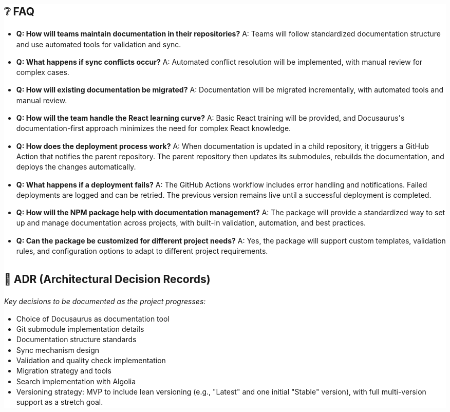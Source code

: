 ## ❔ FAQ
- **Q: How will teams maintain documentation in their repositories?**
  A: Teams will follow standardized documentation structure and use automated tools for validation and sync.

- **Q: What happens if sync conflicts occur?**
  A: Automated conflict resolution will be implemented, with manual review for complex cases.

- **Q: How will existing documentation be migrated?**
  A: Documentation will be migrated incrementally, with automated tools and manual review.

- **Q: How will the team handle the React learning curve?**
  A: Basic React training will be provided, and Docusaurus's documentation-first approach minimizes the need for complex React knowledge.

- **Q: How does the deployment process work?**
  A: When documentation is updated in a child repository, it triggers a GitHub Action that notifies the parent repository. The parent repository then updates its submodules, rebuilds the documentation, and deploys the changes automatically.

- **Q: What happens if a deployment fails?**
  A: The GitHub Actions workflow includes error handling and notifications. Failed deployments are logged and can be retried. The previous version remains live until a successful deployment is completed.

- **Q: How will the NPM package help with documentation management?**
  A: The package will provide a standardized way to set up and manage documentation across projects, with built-in validation, automation, and best practices.

- **Q: Can the package be customized for different project needs?**
  A: Yes, the package will support custom templates, validation rules, and configuration options to adapt to different project requirements.

## 🧾 ADR (Architectural Decision Records)
*Key decisions to be documented as the project progresses:*
- Choice of Docusaurus as documentation tool
- Git submodule implementation details
- Documentation structure standards
- Sync mechanism design
- Validation and quality check implementation
- Migration strategy and tools
- Search implementation with Algolia
- Versioning strategy: MVP to include lean versioning (e.g., "Latest" and one initial "Stable" version), with full multi-version support as a stretch goal.
